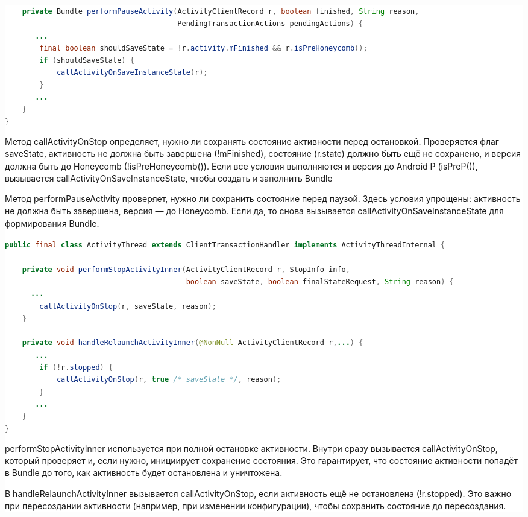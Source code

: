 ```java
    private Bundle performPauseActivity(ActivityClientRecord r, boolean finished, String reason,
                                        PendingTransactionActions pendingActions) {
       ...
        final boolean shouldSaveState = !r.activity.mFinished && r.isPreHoneycomb();
        if (shouldSaveState) {
            callActivityOnSaveInstanceState(r);
        }
       ...
    }
}
```

Метод callActivityOnStop определяет, нужно ли сохранять состояние активности перед остановкой.
Проверяется флаг saveState, активность не должна быть завершена (!mFinished), состояние (r.state) должно быть ещё не сохранено,
и версия должна быть до Honeycomb (!isPreHoneycomb()).
Если все условия выполняются и версия до Android P (isPreP()), вызывается callActivityOnSaveInstanceState, чтобы создать и заполнить Bundle

Метод performPauseActivity проверяет, нужно ли сохранить состояние перед паузой.
Здесь условия упрощены: активность не должна быть завершена, версия — до Honeycomb.
Если да, то снова вызывается callActivityOnSaveInstanceState для формирования Bundle.

```java
public final class ActivityThread extends ClientTransactionHandler implements ActivityThreadInternal {

    private void performStopActivityInner(ActivityClientRecord r, StopInfo info,
                                          boolean saveState, boolean finalStateRequest, String reason) {
      ...
        callActivityOnStop(r, saveState, reason);
    }

    private void handleRelaunchActivityInner(@NonNull ActivityClientRecord r,...) {
       ...
        if (!r.stopped) {
            callActivityOnStop(r, true /* saveState */, reason);
        }
       ...
    }
}
```

performStopActivityInner используется при полной остановке активности.
Внутри сразу вызывается callActivityOnStop, который проверяет и, если нужно, инициирует сохранение состояния.
Это гарантирует, что состояние активности попадёт в Bundle до того, как активность будет остановлена и уничтожена.

В handleRelaunchActivityInner вызывается callActivityOnStop, если активность ещё не остановлена (!r.stopped).
Это важно при пересоздании активности (например, при изменении конфигурации), чтобы сохранить состояние до пересоздания.
